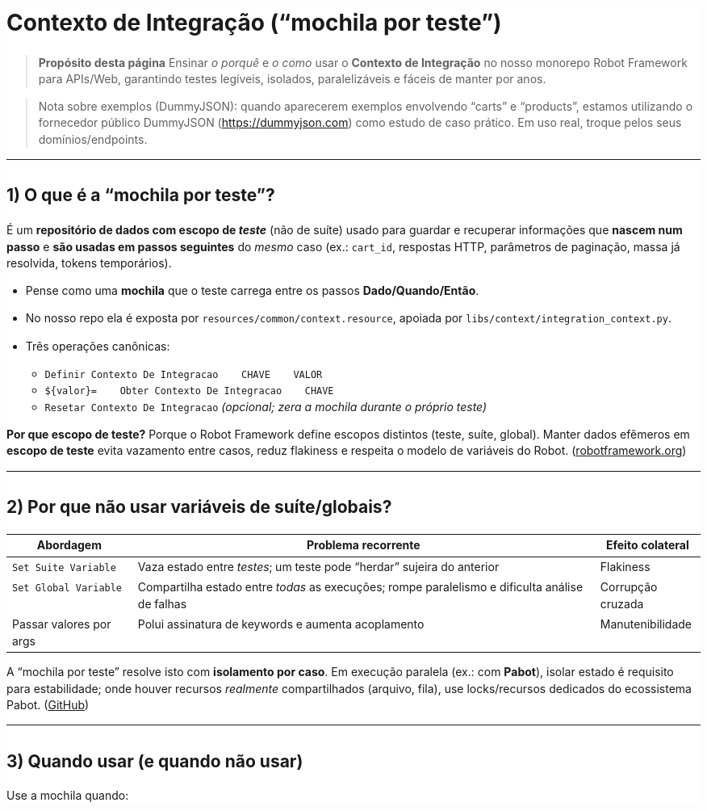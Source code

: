 # Contexto de Integração (“mochila por teste”)

> **Propósito desta página**
> Ensinar *o porquê* e *o como* usar o **Contexto de Integração** no nosso monorepo Robot Framework para APIs/Web, garantindo testes legíveis, isolados, paralelizáveis e fáceis de manter por anos.

> Nota sobre exemplos (DummyJSON): quando aparecerem exemplos envolvendo “carts” e “products”, estamos utilizando o fornecedor público DummyJSON (https://dummyjson.com) como estudo de caso prático. Em uso real, troque pelos seus domínios/endpoints.

---

## 1) O que é a “mochila por teste”?

É um **repositório de dados com escopo de *teste*** (não de suíte) usado para guardar e recuperar informações que **nascem num passo** e **são usadas em passos seguintes** do *mesmo* caso (ex.: `cart_id`, respostas HTTP, parâmetros de paginação, massa já resolvida, tokens temporários).

* Pense como uma **mochila** que o teste carrega entre os passos **Dado/Quando/Então**.
* No nosso repo ela é exposta por `resources/common/context.resource`, apoiada por `libs/context/integration_context.py`.
* Três operações canônicas:

  * `Definir Contexto De Integracao    CHAVE    VALOR`
  * `${valor}=    Obter Contexto De Integracao    CHAVE`
  * `Resetar Contexto De Integracao` *(opcional; zera a mochila durante o próprio teste)*

**Por que escopo de teste?** Porque o Robot Framework define escopos distintos (teste, suíte, global). Manter dados efêmeros em **escopo de teste** evita vazamento entre casos, reduz flakiness e respeita o modelo de variáveis do Robot. ([robotframework.org][1])

---

## 2) Por que não usar variáveis de suíte/globais?

| Abordagem               | Problema recorrente                                                                            | Efeito colateral  |
| ----------------------- | ---------------------------------------------------------------------------------------------- | ----------------- |
| `Set Suite Variable`    | Vaza estado entre *testes*; um teste pode “herdar” sujeira do anterior                         | Flakiness         |
| `Set Global Variable`   | Compartilha estado entre *todas* as execuções; rompe paralelismo e dificulta análise de falhas | Corrupção cruzada |
| Passar valores por args | Polui assinatura de keywords e aumenta acoplamento                                             | Manutenibilidade  |

A “mochila por teste” resolve isto com **isolamento por caso**. Em execução paralela (ex.: com **Pabot**), isolar estado é requisito para estabilidade; onde houver recursos *realmente* compartilhados (arquivo, fila), use locks/recursos dedicados do ecossistema Pabot. ([GitHub][2])

---

## 3) Quando usar (e quando **não** usar)

Use a mochila quando:


[1]: https://robotframework.org/robotframework/latest/RobotFrameworkUserGuide.html "Robot Framework User Guide"
[2]: https://github.com/mkorpela/pabot "mkorpela/pabot: Parallel executor for Robot Framework ..."
[3]: https://pabot.org/PabotLib.html "PabotLib"